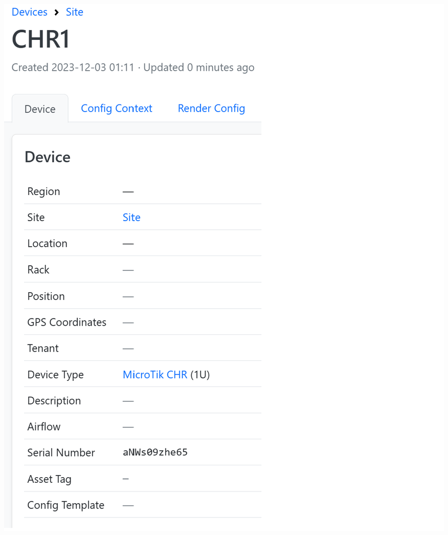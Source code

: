 ![изображение](https://github.com/GuseynovGM/2023_2024-network-programming-k33212-Guseynov_G_M/blob/main/lab3/images/15.%20NetBox%20change%20SN.png)
